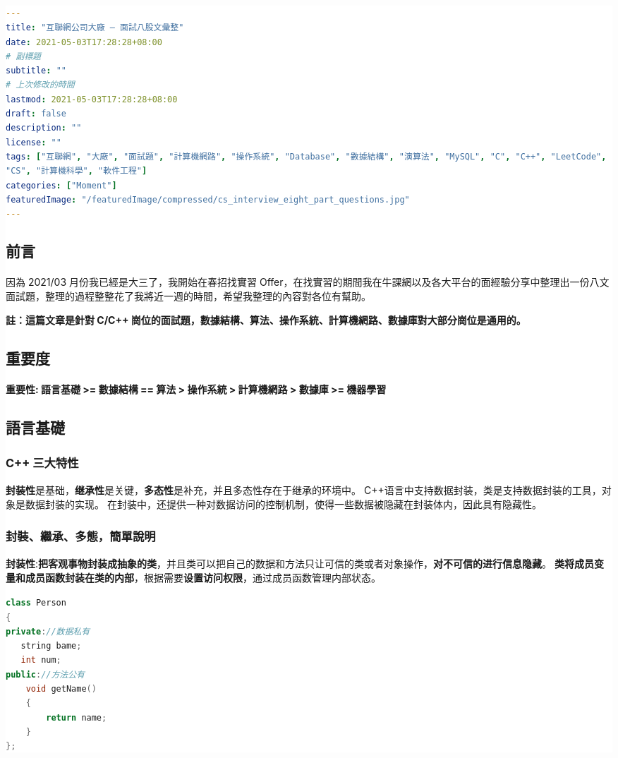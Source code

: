 ```yaml
---
title: "互聯網公司大廠 – 面試八股文彙整"
date: 2021-05-03T17:28:28+08:00
# 副標題
subtitle: ""
# 上次修改的時間
lastmod: 2021-05-03T17:28:28+08:00
draft: false
description: ""
license: ""
tags: ["互聯網", "大廠", "面試題", "計算機網路", "操作系統", "Database", "數據結構", "演算法", "MySQL", "C", "C++", "LeetCode", "CS", "計算機科學", "軟件工程"]
categories: ["Moment"]
featuredImage: "/featuredImage/compressed/cs_interview_eight_part_questions.jpg"
---
```


## 前言

因為 2021/03 月份我已經是大三了，我開始在春招找實習 Offer，在找實習的期間我在牛課網以及各大平台的面經驗分享中整理出一份八文面試題，整理的過程整整花了我將近一週的時間，希望我整理的內容對各位有幫助。

**註：這篇文章是針對 C/C++ 崗位的面試題，數據結構、算法、操作系統、計算機網路、數據庫對大部分崗位是通用的。**

## 重要度

**重要性: 語言基礎 >= 數據結構 == 算法 > 操作系統 > 計算機網路 > 數據庫 >= 機器學習**

## 語言基礎

### C++ 三大特性

**封装性**是基础，**继承性**是关键，**多态性**是补充，并且多态性存在于继承的环境中。 C++语言中支持数据封装，类是支持数据封装的工具，对象是数据封装的实现。 在封装中，还提供一种对数据访问的控制机制，使得一些数据被隐藏在封装体内，因此具有隐藏性。

### 封裝、繼承、多態，簡單說明

**封装性**:**把客观事物封装成抽象的类**，并且类可以把自己的数据和方法只让可信的类或者对象操作，**对不可信的进行信息隐藏**。 **类将成员变量和成员函数封装在类的内部**，根据需要**设置访问权限**，通过成员函数管理内部状态。

```C++
class Person
{ 
private://数据私有
   string bame;
   int num;
public://方法公有 
    void getName()
    {
        return name;
    }
};
```
